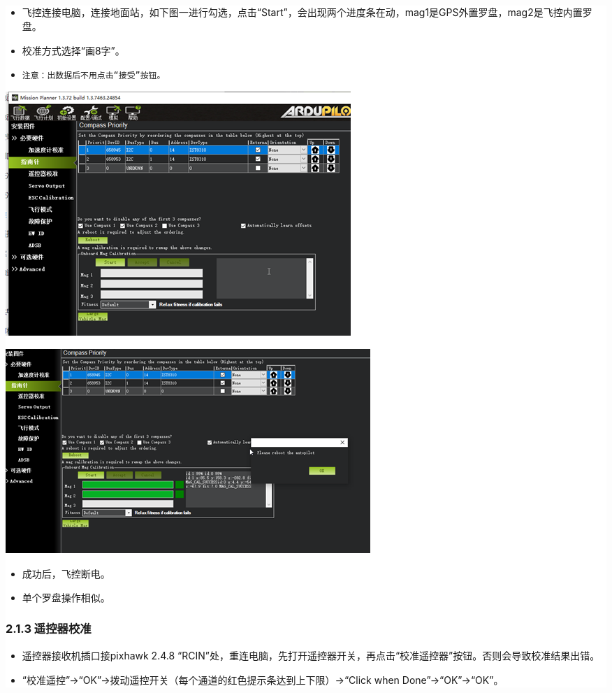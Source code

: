 - 飞控连接电脑，连接地面站，如下图一进行勾选，点击“Start”，会出现两个进度条在动，mag1是GPS外置罗盘，mag2是飞控内置罗盘。

- 校准方式选择“画8字”。

- ```注意：出数据后不用点击“接受”按钮。```

![1](/post_img/new10.png "校准前勾选的")

![1](/post_img/new11.png "校准完成")

- 成功后，飞控断电。

- 单个罗盘操作相似。

### 2.1.3 遥控器校准

- 遥控器接收机插口接pixhawk 2.4.8 “RCIN”处，重连电脑，先打开遥控器开关，再点击“校准遥控器”按钮。否则会导致校准结果出错。

- “校准遥控”→“OK”→拨动遥控开关（每个通道的红色提示条达到上下限）→“Click when Done”→“OK”→“OK”。
